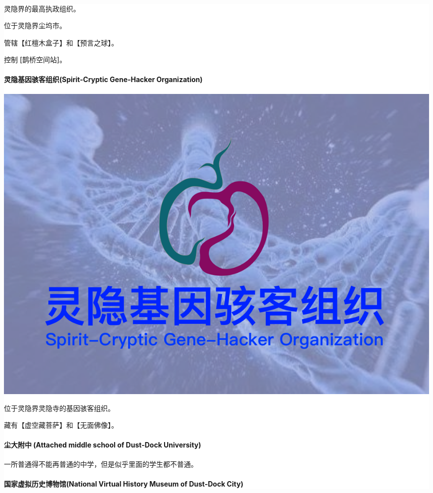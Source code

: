 灵隐界的最高执政组织。

位于灵隐界尘坞市。

管辖【红檀木盒子】和【预言之球】。

控制 \[鹊桥空间站\]。

#### 灵隐基因骇客组织\(Spirit-Cryptic Gene-Hacker Organization\)

![](../.gitbook/assets/a-2-1.png)

位于灵隐界灵隐寺的基因骇客组织。

藏有【虚空藏菩萨】和【无面佛像】。

#### 尘大附中 \(Attached middle school of Dust-Dock University\)

一所普通得不能再普通的中学，但是似乎里面的学生都不普通。

#### 国家虚拟历史博物馆\(National Virtual History Museum of Dust-Dock City\)
